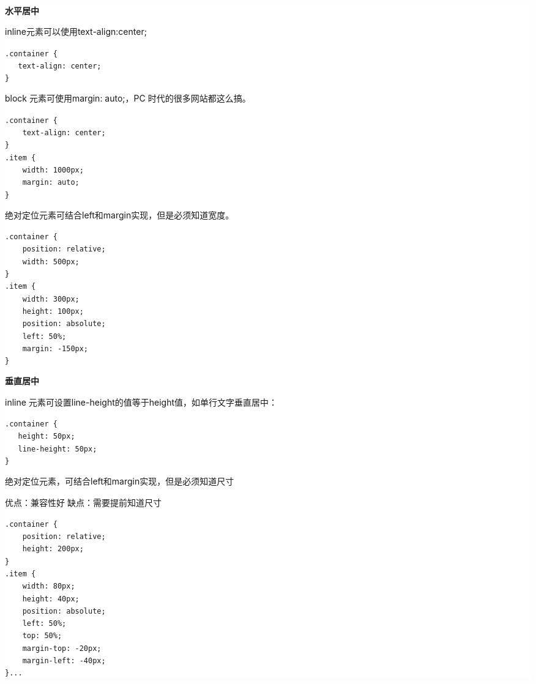 
**水平居中**

inline元素可以使用text-align:center;

```
.container {
   text-align: center;
}
```

block 元素可使用margin: auto;，PC 时代的很多网站都这么搞。

```
.container {
    text-align: center;
}
.item {
    width: 1000px;
    margin: auto;
}
```
绝对定位元素可结合left和margin实现，但是必须知道宽度。

```
.container {
    position: relative;
    width: 500px;
}
.item {
    width: 300px;
    height: 100px;
    position: absolute;
    left: 50%;
    margin: -150px;
}
```

**垂直居中**

inline 元素可设置line-height的值等于height值，如单行文字垂直居中：

```
.container {
   height: 50px;
   line-height: 50px;
}
```
绝对定位元素，可结合left和margin实现，但是必须知道尺寸

优点：兼容性好
缺点：需要提前知道尺寸
```
.container {
    position: relative;
    height: 200px;
}
.item {
    width: 80px;
    height: 40px;
    position: absolute;
    left: 50%;
    top: 50%;
    margin-top: -20px;
    margin-left: -40px;
}...
```
